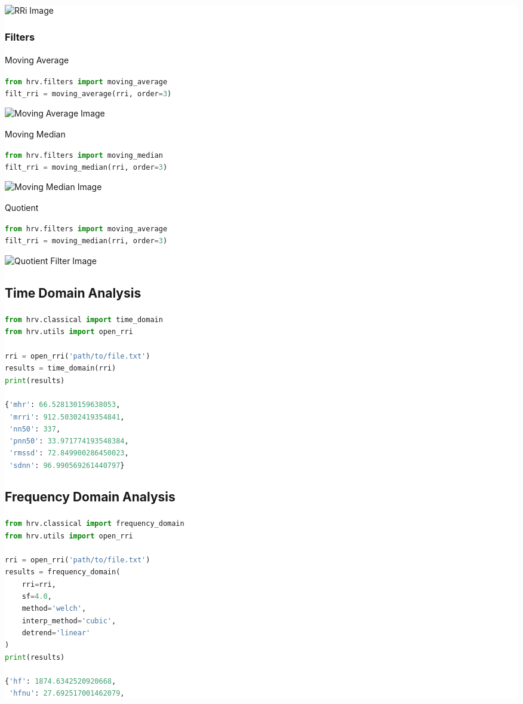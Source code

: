 <img src="docs/figures/rri_fig.png" alt="RRi Image"  width=600px;>

### Filters

Moving Average

```python
from hrv.filters import moving_average
filt_rri = moving_average(rri, order=3)
```

<img src="docs/figures/mov_avg.png" alt="Moving Average Image"  width=600px;>

Moving Median

```python
from hrv.filters import moving_median
filt_rri = moving_median(rri, order=3)
```

<img src="docs/figures/mov_median.png" alt="Moving Median Image"  width=600px;>

Quotient

```python
from hrv.filters import moving_average
filt_rri = moving_median(rri, order=3)
```

<img src="docs/figures/quotient.png" alt="Quotient Filter Image"  width=600px;>


## Time Domain Analysis
```python
from hrv.classical import time_domain
from hrv.utils import open_rri

rri = open_rri('path/to/file.txt')
results = time_domain(rri)
print(results)

{'mhr': 66.528130159638053,
 'mrri': 912.50302419354841,
 'nn50': 337,
 'pnn50': 33.971774193548384,
 'rmssd': 72.849900286450023,
 'sdnn': 96.990569261440797}
```

## Frequency Domain Analysis
```python
from hrv.classical import frequency_domain
from hrv.utils import open_rri

rri = open_rri('path/to/file.txt')
results = frequency_domain(
    rri=rri,
    sf=4.0,
    method='welch',
    interp_method='cubic',
    detrend='linear'
)
print(results)

{'hf': 1874.6342520920668,
 'hfnu': 27.692517001462079,
```
